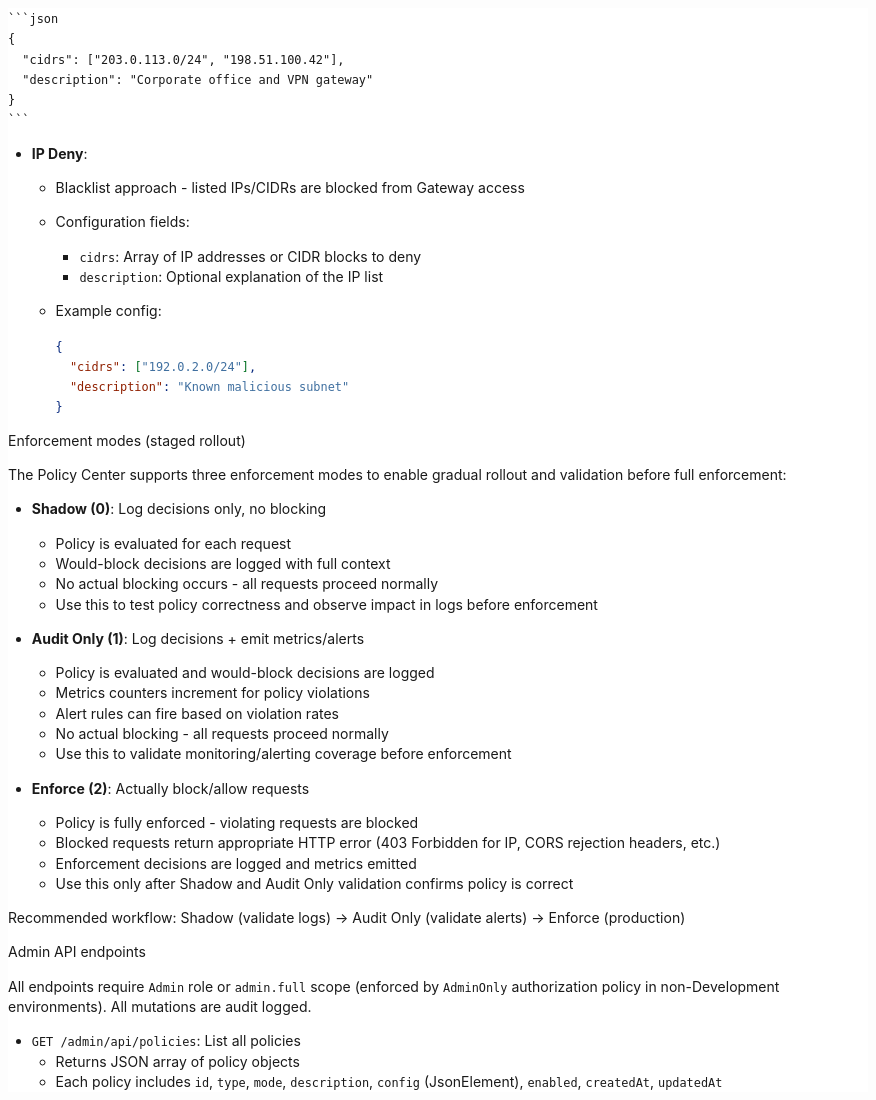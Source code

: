     ```json
    {
      "cidrs": ["203.0.113.0/24", "198.51.100.42"],
      "description": "Corporate office and VPN gateway"
    }
    ```

- **IP Deny**:
  - Blacklist approach - listed IPs/CIDRs are blocked from Gateway access
  - Configuration fields:
    - `cidrs`: Array of IP addresses or CIDR blocks to deny
    - `description`: Optional explanation of the IP list
  - Example config:

    ```json
    {
      "cidrs": ["192.0.2.0/24"],
      "description": "Known malicious subnet"
    }
    ```

Enforcement modes (staged rollout)

The Policy Center supports three enforcement modes to enable gradual rollout and validation before full enforcement:

- **Shadow (0)**: Log decisions only, no blocking
  - Policy is evaluated for each request
  - Would-block decisions are logged with full context
  - No actual blocking occurs - all requests proceed normally
  - Use this to test policy correctness and observe impact in logs before enforcement

- **Audit Only (1)**: Log decisions + emit metrics/alerts
  - Policy is evaluated and would-block decisions are logged
  - Metrics counters increment for policy violations
  - Alert rules can fire based on violation rates
  - No actual blocking - all requests proceed normally
  - Use this to validate monitoring/alerting coverage before enforcement

- **Enforce (2)**: Actually block/allow requests
  - Policy is fully enforced - violating requests are blocked
  - Blocked requests return appropriate HTTP error (403 Forbidden for IP, CORS rejection headers, etc.)
  - Enforcement decisions are logged and metrics emitted
  - Use this only after Shadow and Audit Only validation confirms policy is correct

Recommended workflow: Shadow (validate logs) → Audit Only (validate alerts) → Enforce (production)

Admin API endpoints

All endpoints require `Admin` role or `admin.full` scope (enforced by `AdminOnly` authorization policy in non-Development environments). All mutations are audit logged.

- `GET /admin/api/policies`: List all policies
  - Returns JSON array of policy objects
  - Each policy includes `id`, `type`, `mode`, `description`, `config` (JsonElement), `enabled`, `createdAt`, `updatedAt`
